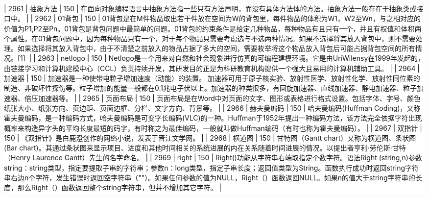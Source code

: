 | 2961 | 抽象方法            | 150  | 在面向对象编程语言中抽象方法指一些只有方法声明，而没有具体方法体的方法。抽象方法一般存在于抽象类或接口中。                                                                                                                                                                                                                                                                                                                                                                                                                                                                                                                                                          |
| 2962 | 01背包            | 150  | 01背包是在M件物品取出若干件放在空间为W的背包里，每件物品的体积为W1，W2至Wn，与之相对应的价值为P1,P2至Pn。01背包是背包问题中最简单的问题。01背包的约束条件是给定几种物品，每种物品有且只有一个，并且有权值和体积两个属性。在01背包问题中，因为每种物品只有一个，对于每个物品只需要考虑选与不选两种情况。如果不选择将其放入背包中，则不需要处理。如果选择将其放入背包中，由于不清楚之前放入的物品占据了多大的空间，需要枚举将这个物品放入背包后可能占据背包空间的所有情况。[1]                                                                                                                                                                                                                                                                                                                                                            |
| 2963 | netlogo         | 150  | Netlogo是一个用来对自然和社会现象进行仿真的可编程建模环境。它是由UriWilensy在1999年发起的，由链接学习和计算机建模中心（CCL）负责持续开发，其研发目的正是为科研教育机构提供一个强大且易用的计算机辅助工具。                                                                                                                                                                                                                                                                                                                                                                                                                                                                                              |
| 2964 | 加速器             | 150  | 加速器是一种使带电粒子增加速度（动能）的装置。 加速器可用于原子核实验、放射性医学、放射性化学、放射性同位素的制造、非破坏性探伤等。粒子增加的能量一般都在0.1兆电子伏以上。加速器的种类很多，有回旋加速器、直线加速器、静电加速器、粒子加速器、倍压加速器等。                                                                                                                                                                                                                                                                                                                                                                                                                                                                               |
| 2965 | 页面布局            | 150  | 页面布局是在Word中对页面的文字、图形或表格进行格式设置。包括字体、字号、颜色纸张大小、纸张方向、页边距、页面边框、分栏、文字方向、背景等。                                                                                                                                                                                                                                                                                                                                                                                                                                                                                                                                        |
| 2966 | 赫夫曼编码           | 150  | 哈夫曼编码(Huffman Coding)，又称霍夫曼编码，是一种编码方式，哈夫曼编码是可变字长编码(VLC)的一种。Huffman于1952年提出一种编码方法，该方法完全依据字符出现概率来构造异字头的平均长度最短的码字，有时称之为最佳编码，一般就叫做Huffman编码（有时也称为霍夫曼编码）。                                                                                                                                                                                                                                                                                                                                                                                                                                                           |
| 2967 | 双指针             | 150  | 《双指针》是白鹿澄创作的网络小说，发表于晋江文学网。                                                                                                                                                                                                                                                                                                                                                                                                                                                                                                                                                                                     |
| 2968 | 横道图             | 150  | 甘特图（Gantt chart）又称为横道图、条状图(Bar chart)。其通过条状图来显示项目、进度和其他时间相关的系统进展的内在关系随着时间进展的情况。以提出者亨利·劳伦斯·甘特（Henry Laurence Gantt）先生的名字命名。                                                                                                                                                                                                                                                                                                                                                                                                                                                                                     |
| 2969 | right           | 150  | Right()功能从字符串右端取指定个数字符。语法Right (string,n)参数string：string类型，指定要提取子串的字符串；参数n：long类型，指定子串长度；返回值类型为String。函数执行成功时返回string字符串右边n个字符，发生错误时返回空字符串（""）。如果任何参数的值为NULL，Right（）函数返回NULL。如果n的值大于string字符串的长度，那么Right（）函数返回整个string字符串，但并不增加其它字符。                                                                                                                                                                                                                                                                                                                                                                           |